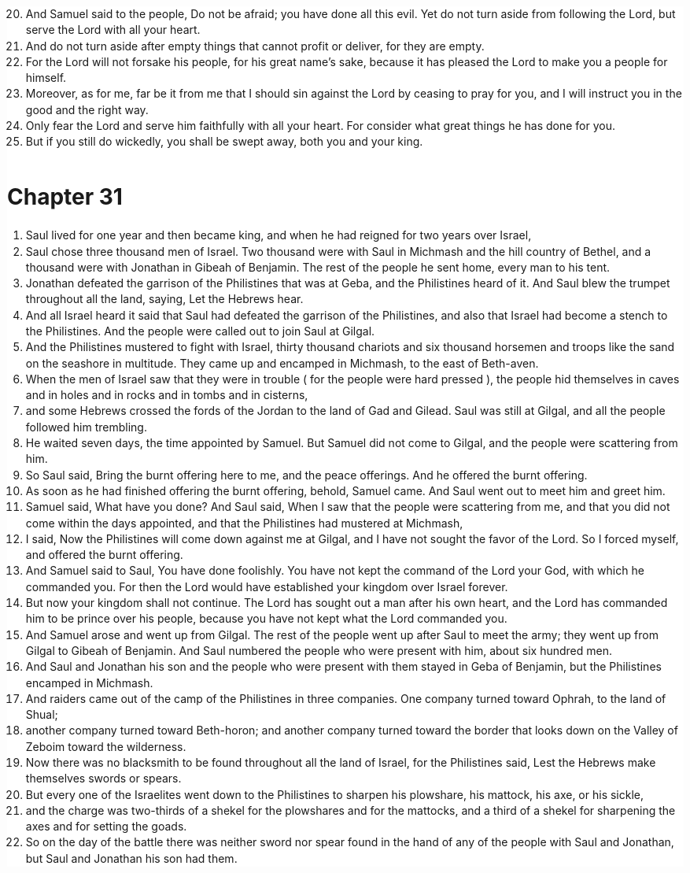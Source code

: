 20. And Samuel said to the people, Do not be afraid; you have done all this evil. Yet do not turn aside from following the Lord, but serve the Lord with all your heart.
21. And do not turn aside after empty things that cannot profit or deliver, for they are empty.
22. For the Lord will not forsake his people, for his great name’s sake, because it has pleased the Lord to make you a people for himself.
23. Moreover, as for me, far be it from me that I should sin against the Lord by ceasing to pray for you, and I will instruct you in the good and the right way.
24. Only fear the Lord and serve him faithfully with all your heart. For consider what great things he has done for you.
25. But if you still do wickedly, you shall be swept away, both you and your king.

# Chapter 31

1. Saul lived for one year and then became king, and when he had reigned for two years over Israel,
2. Saul chose three thousand men of Israel. Two thousand were with Saul in Michmash and the hill country of Bethel, and a thousand were with Jonathan in Gibeah of Benjamin. The rest of the people he sent home, every man to his tent.
3. Jonathan defeated the garrison of the Philistines that was at Geba, and the Philistines heard of it. And Saul blew the trumpet throughout all the land, saying, Let the Hebrews hear.
4. And all Israel heard it said that Saul had defeated the garrison of the Philistines, and also that Israel had become a stench to the Philistines. And the people were called out to join Saul at Gilgal.
5. And the Philistines mustered to fight with Israel, thirty thousand chariots and six thousand horsemen and troops like the sand on the seashore in multitude. They came up and encamped in Michmash, to the east of Beth-aven.
6. When the men of Israel saw that they were in trouble ( for the people were hard pressed ), the people hid themselves in caves and in holes and in rocks and in tombs and in cisterns,
7. and some Hebrews crossed the fords of the Jordan to the land of Gad and Gilead. Saul was still at Gilgal, and all the people followed him trembling.
8. He waited seven days, the time appointed by Samuel. But Samuel did not come to Gilgal, and the people were scattering from him.
9. So Saul said, Bring the burnt offering here to me, and the peace offerings. And he offered the burnt offering.
10. As soon as he had finished offering the burnt offering, behold, Samuel came. And Saul went out to meet him and greet him.
11. Samuel said, What have you done? And Saul said, When I saw that the people were scattering from me, and that you did not come within the days appointed, and that the Philistines had mustered at Michmash,
12. I said, Now the Philistines will come down against me at Gilgal, and I have not sought the favor of the Lord. So I forced myself, and offered the burnt offering.
13. And Samuel said to Saul, You have done foolishly. You have not kept the command of the Lord your God, with which he commanded you. For then the Lord would have established your kingdom over Israel forever.
14. But now your kingdom shall not continue. The Lord has sought out a man after his own heart, and the Lord has commanded him to be prince over his people, because you have not kept what the Lord commanded you.
15. And Samuel arose and went up from Gilgal. The rest of the people went up after Saul to meet the army; they went up from Gilgal to Gibeah of Benjamin. And Saul numbered the people who were present with him, about six hundred men.
16. And Saul and Jonathan his son and the people who were present with them stayed in Geba of Benjamin, but the Philistines encamped in Michmash.
17. And raiders came out of the camp of the Philistines in three companies. One company turned toward Ophrah, to the land of Shual;
18. another company turned toward Beth-horon; and another company turned toward the border that looks down on the Valley of Zeboim toward the wilderness.
19. Now there was no blacksmith to be found throughout all the land of Israel, for the Philistines said, Lest the Hebrews make themselves swords or spears.
20. But every one of the Israelites went down to the Philistines to sharpen his plowshare, his mattock, his axe, or his sickle,
21. and the charge was two-thirds of a shekel for the plowshares and for the mattocks, and a third of a shekel for sharpening the axes and for setting the goads.
22. So on the day of the battle there was neither sword nor spear found in the hand of any of the people with Saul and Jonathan, but Saul and Jonathan his son had them.